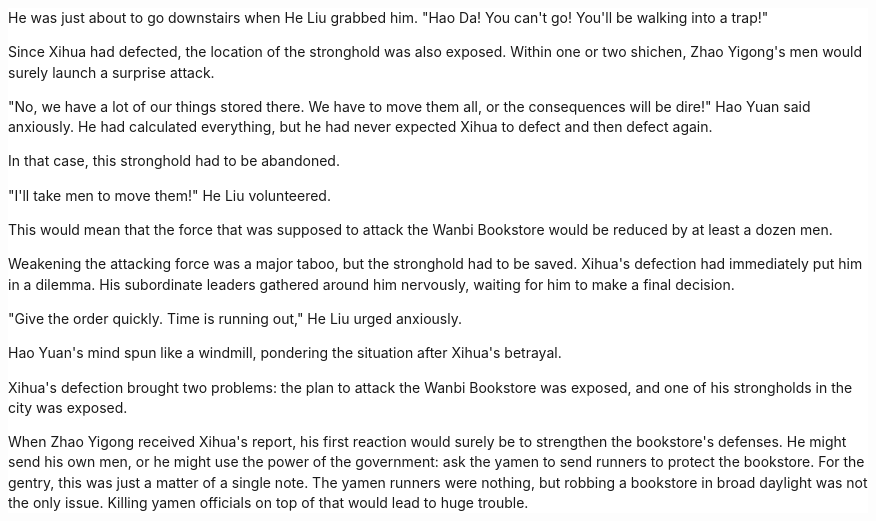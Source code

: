 He was just about to go downstairs when He Liu grabbed him. "Hao Da! You can't go! You'll be walking into a trap!"

Since Xihua had defected, the location of the stronghold was also exposed. Within one or two shichen, Zhao Yigong's men would surely launch a surprise attack.

"No, we have a lot of our things stored there. We have to move them all, or the consequences will be dire!" Hao Yuan said anxiously. He had calculated everything, but he had never expected Xihua to defect and then defect again.

In that case, this stronghold had to be abandoned.

"I'll take men to move them!" He Liu volunteered.

This would mean that the force that was supposed to attack the Wanbi Bookstore would be reduced by at least a dozen men.

Weakening the attacking force was a major taboo, but the stronghold had to be saved. Xihua's defection had immediately put him in a dilemma. His subordinate leaders gathered around him nervously, waiting for him to make a final decision.

"Give the order quickly. Time is running out," He Liu urged anxiously.

Hao Yuan's mind spun like a windmill, pondering the situation after Xihua's betrayal.

Xihua's defection brought two problems: the plan to attack the Wanbi Bookstore was exposed, and one of his strongholds in the city was exposed.

When Zhao Yigong received Xihua's report, his first reaction would surely be to strengthen the bookstore's defenses. He might send his own men, or he might use the power of the government: ask the yamen to send runners to protect the bookstore. For the gentry, this was just a matter of a single note. The yamen runners were nothing, but robbing a bookstore in broad daylight was not the only issue. Killing yamen officials on top of that would lead to huge trouble.